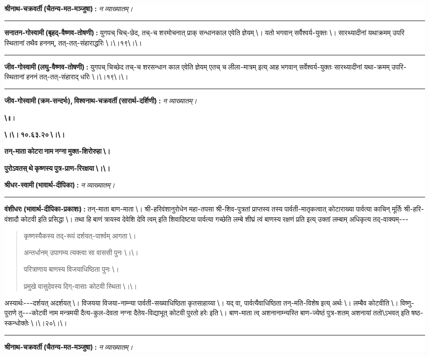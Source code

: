 **श्रीनाथ-चक्रवर्ती (चैतन्य-मत-मञ्जुषा) :** *न व्याख्यातम्।*

---------------------------------------------------------------------------------------------------------------------

**सनातन-गोस्वामी (बृहद्-वैष्णव-तोषणी) :** युगपच् चिच्-छेद, तच्-च
शरमोचनात् प्राक् सन्धानकाल एवेति ज्ञेयम् \। यतो भगवान्
सर्वैश्वर्य-युक्तः \। सारथ्यादीनां यथाक्रमम् उपरि स्थितानां
तथैव हननम्, तत्-तत्-संहाराद्धरिः \।\।१९\।\।

---------------------------------------------------------------------------------------------------------------------

**जीव-गोस्वामी (लघु-वैष्णव-तोषणी) :** युगपच् चिच्छेद तच्-च
शरसन्धान काल एवेति ज्ञेयम् एतच् च लीला-मात्रम् इत्य् आह भगवान्
सर्वेश्वर्य-युक्तः सारथ्यादीनां यथा-क्रमम् उपरि-स्थितानां हननं
तत्-तत्-संहाराद् धरिः \।\।१९\।\।

---------------------------------------------------------------------------------------------------------------------

**जीव-गोस्वामी (क्रम-सन्दर्भः), विश्वनाथ-चक्रवर्ती
(सारार्थ-दर्शिणी) :** *न व्याख्यातम्।*

**\॥।**

**\।\। १०.६३.२० \।\।**

**तन्-माता कोटरा नाम नग्ना मुक्त-शिरोरुहा \।**

**पुरोऽवतस् थे कृष्णस्य पुत्र-प्राण-रिरक्षया \।\।**

**श्रीधर-स्वामी (भावार्थ-दीपिका) :** *न व्याख्यातम्।*

---------------------------------------------------------------------------------------------------------------------

**वंशीधरः (भावार्थ-दीपिका-प्रकाशः) :** तन्-माता बाण-माता \।
श्री-हरिवंशानुरोधेन महा-तपसा श्री-शिव-पुत्रतां प्राप्तस्य तस्य
पार्वती-मातृकत्वात् कोटाराख्या पार्वत्या काचिन् मूर्तिः श्री-हरि-वंशादौ
कोटवी इति प्रसिद्धा \। तथा हि बाणं त्रायस्व देवेशि देवि त्वम् इति
शिवादिष्टया पार्वत्या गच्छेति लम्बे शीघ्रं त्वं बाणस्य रक्षणं प्रति
इत्य् उक्तां लम्बाम् अधिकृत्य तद्-वाक्यम्---

> कृष्णस्यैकस्य तद्-रूपं दर्शयत्-पार्श्वम् आगता \।
>
> अन्तर्धानम् उपागम्य त्यक्त्वा सा वाससी पुनः \।\।
>
> परित्राणाय बाणस्य विजयाधिष्ठिता पुनः \।
>
> प्रमुखे वासुदेवस्य दिग्-वासाः कोटवी स्थिता \।\।

अस्यार्थः---दर्शयत् अदर्शयत् \। विजयया विजया-नाम्न्या
पार्वती-सख्याधिष्ठिता कृतसाहाय्या \। यद् वा, पार्वत्यैवाधिष्ठिता
तन्-मति-विशेष इत्य् अर्थः \। लम्बैव कोटवीति \। विष्णु-पुराणे
तु---कोटवी नाम मन्त्रमयी दैत्य-कुल-देवता नग्ना दैतेय-विद्याभूत्
कोटवी पुरतो हरेः इति \। बाण-माता त्व् अशनानाम्न्यस्ति बाण-ज्येष्ठं
पुत्र-शतम् अशनायां ततो\ऽभवत् इति षष्ठ-स्कन्धोक्तेः \।\।२०\।\।

------------------------------------------------------------------------------------------------------------

**श्रीनाथ-चक्रवर्ती (चैतन्य-मत-मञ्जुषा) :** *न व्याख्यातम्।*
